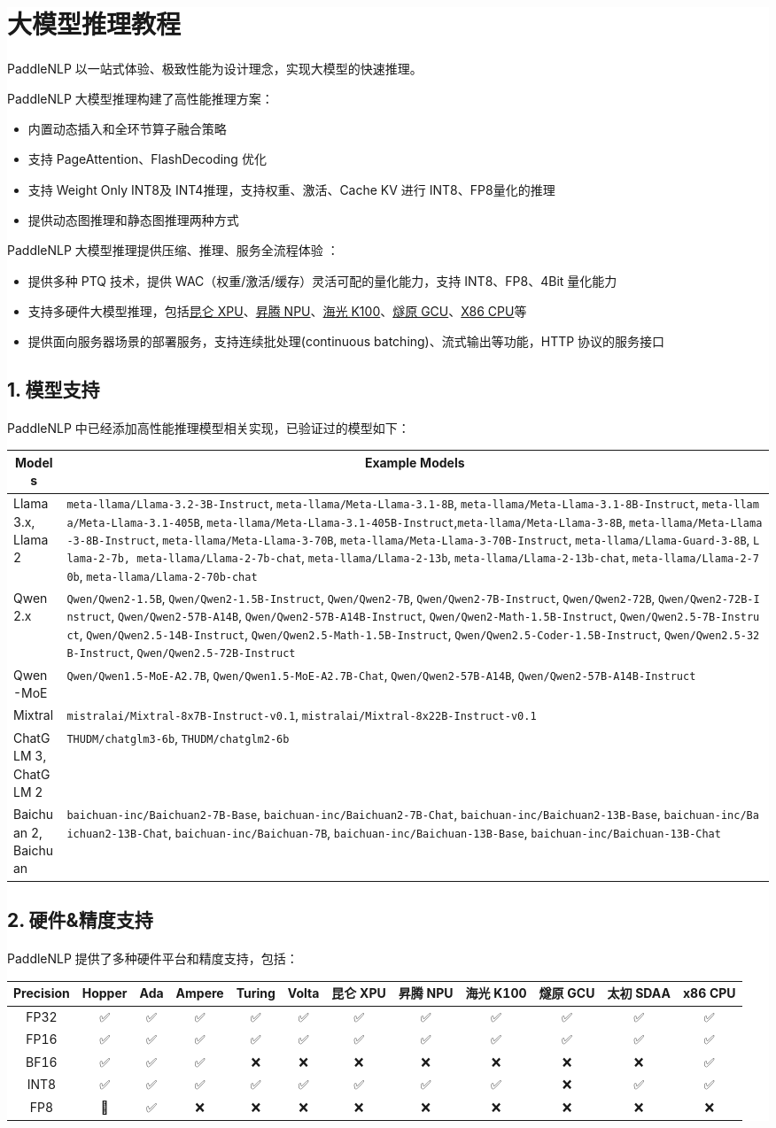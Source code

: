 # 大模型推理教程

PaddleNLP 以一站式体验、极致性能为设计理念，实现大模型的快速推理。

PaddleNLP 大模型推理构建了高性能推理方案：

- 内置动态插入和全环节算子融合策略

- 支持 PageAttention、FlashDecoding 优化

- 支持 Weight Only INT8及 INT4推理，支持权重、激活、Cache KV 进行 INT8、FP8量化的推理

- 提供动态图推理和静态图推理两种方式


PaddleNLP 大模型推理提供压缩、推理、服务全流程体验 ：

- 提供多种 PTQ 技术，提供 WAC（权重/激活/缓存）灵活可配的量化能力，支持 INT8、FP8、4Bit 量化能力

- 支持多硬件大模型推理，包括[昆仑 XPU](../../devices/xpu/llama/README.md)、[昇腾 NPU](../../devices/npu/llama/README.md)、[海光 K100](../dcu_install.md)、[燧原 GCU](../../devices/gcu/llama/README.md)、[X86 CPU](../cpu_install.md)等

- 提供面向服务器场景的部署服务，支持连续批处理(continuous batching)、流式输出等功能，HTTP 协议的服务接口


## 1. 模型支持

PaddleNLP 中已经添加高性能推理模型相关实现，已验证过的模型如下：

| Models | Example Models |
|--------|----------------|
|Llama 3.x, Llama 2|`meta-llama/Llama-3.2-3B-Instruct`, `meta-llama/Meta-Llama-3.1-8B`, `meta-llama/Meta-Llama-3.1-8B-Instruct`, `meta-llama/Meta-Llama-3.1-405B`, `meta-llama/Meta-Llama-3.1-405B-Instruct`,`meta-llama/Meta-Llama-3-8B`, `meta-llama/Meta-Llama-3-8B-Instruct`, `meta-llama/Meta-Llama-3-70B`, `meta-llama/Meta-Llama-3-70B-Instruct`, `meta-llama/Llama-Guard-3-8B`, `Llama-2-7b, meta-llama/Llama-2-7b-chat`, `meta-llama/Llama-2-13b`, `meta-llama/Llama-2-13b-chat`, `meta-llama/Llama-2-70b`, `meta-llama/Llama-2-70b-chat`|
|Qwen 2.x|`Qwen/Qwen2-1.5B`, `Qwen/Qwen2-1.5B-Instruct`, `Qwen/Qwen2-7B`, `Qwen/Qwen2-7B-Instruct`, `Qwen/Qwen2-72B`, `Qwen/Qwen2-72B-Instruct`, `Qwen/Qwen2-57B-A14B`, `Qwen/Qwen2-57B-A14B-Instruct`, `Qwen/Qwen2-Math-1.5B-Instruct`, `Qwen/Qwen2.5-7B-Instruct`, `Qwen/Qwen2.5-14B-Instruct`, `Qwen/Qwen2.5-Math-1.5B-Instruct`, `Qwen/Qwen2.5-Coder-1.5B-Instruct`, `Qwen/Qwen2.5-32B-Instruct`, `Qwen/Qwen2.5-72B-Instruct`|
|Qwen-MoE| `Qwen/Qwen1.5-MoE-A2.7B`, `Qwen/Qwen1.5-MoE-A2.7B-Chat`, `Qwen/Qwen2-57B-A14B`, `Qwen/Qwen2-57B-A14B-Instruct`|
|Mixtral| `mistralai/Mixtral-8x7B-Instruct-v0.1`, `mistralai/Mixtral-8x22B-Instruct-v0.1`|
|ChatGLM 3, ChatGLM 2| `THUDM/chatglm3-6b`, `THUDM/chatglm2-6b`|
|Baichuan 2, Baichuan|`baichuan-inc/Baichuan2-7B-Base`, `baichuan-inc/Baichuan2-7B-Chat`, `baichuan-inc/Baichuan2-13B-Base`, `baichuan-inc/Baichuan2-13B-Chat`, `baichuan-inc/Baichuan-7B`, `baichuan-inc/Baichuan-13B-Base`, `baichuan-inc/Baichuan-13B-Chat`|


## 2. 硬件&精度支持

PaddleNLP 提供了多种硬件平台和精度支持，包括：

| Precision      | Hopper| Ada | Ampere | Turing | Volta | 昆仑 XPU | 昇腾 NPU | 海光 K100 | 燧原 GCU  | 太初 SDAA| x86 CPU |
|:--------------:|:-----:|:---:|:------:|:------:|:-----:|:------:|:-------:|:-------:|:------:|:------:|:-------:|
| FP32           |  ✅   |  ✅ | ✅     | ✅      | ✅    | ✅    |  ✅    | ✅    | ✅   |  ✅    |   ✅    |
| FP16           |  ✅   |  ✅ | ✅     | ✅      | ✅    | ✅    |  ✅    | ✅    | ✅   |  ✅    |   ✅    |
| BF16           |  ✅   |  ✅ | ✅     | ❌      | ❌    | ❌    |  ❌    | ❌    | ❌   |  ❌    |   ✅    |
| INT8           |  ✅   |  ✅ | ✅     | ✅      | ✅    | ✅    |  ✅    | ✅    | ❌   |  ✅    |   ✅    |
| FP8            |  🚧   |  ✅ | ❌     | ❌      | ❌    | ❌    |  ❌    | ❌    | ❌   |  ❌    |   ❌    |

